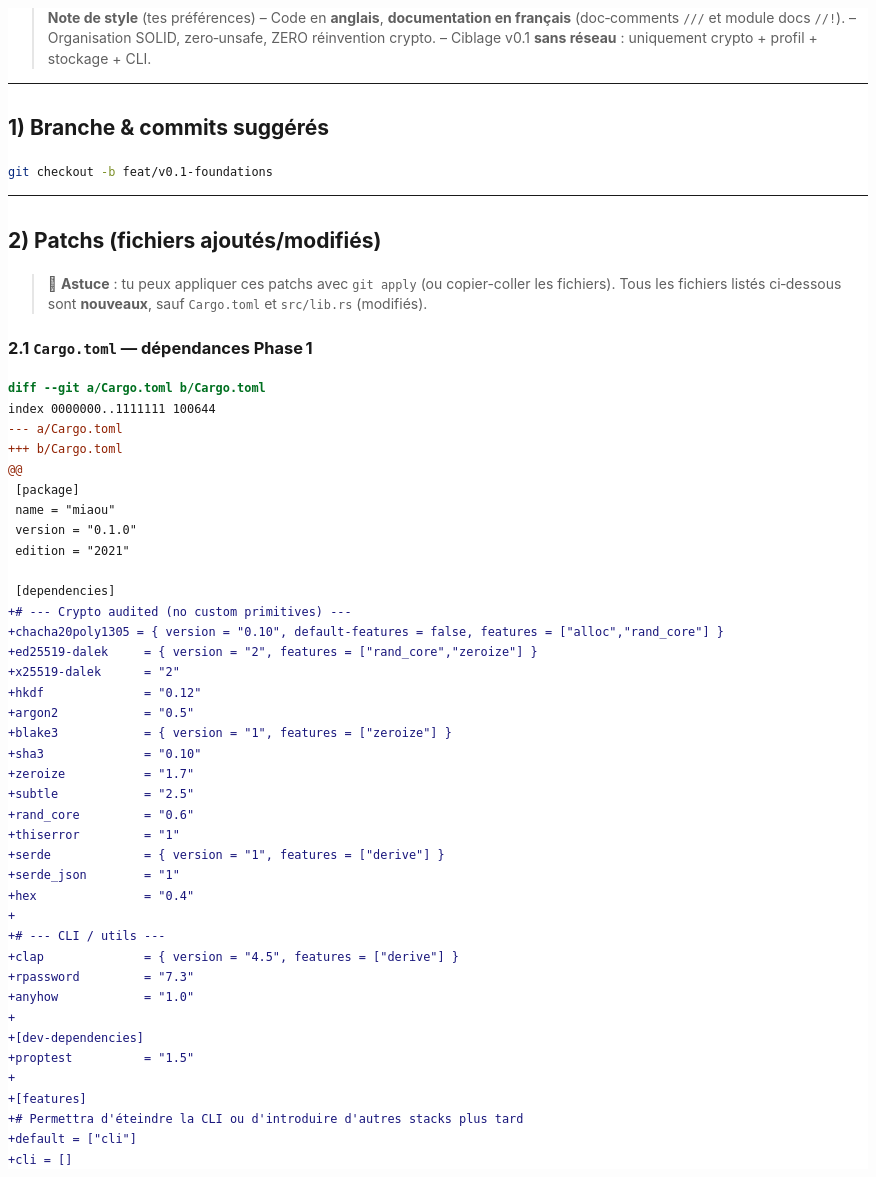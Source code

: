 > **Note de style** (tes préférences)
> – Code en **anglais**, **documentation en français** (doc‑comments `///` et module docs `//!`).
> – Organisation SOLID, zero‑unsafe, ZERO réinvention crypto.
> – Ciblage v0.1 **sans réseau** : uniquement crypto + profil + stockage + CLI.

---

## 1) Branche & commits suggérés

```bash
git checkout -b feat/v0.1-foundations
```

---

## 2) Patchs (fichiers ajoutés/modifiés)

> 🧩 **Astuce** : tu peux appliquer ces patchs avec `git apply` (ou copier-coller les fichiers).
> Tous les fichiers listés ci‑dessous sont **nouveaux**, sauf `Cargo.toml` et `src/lib.rs` (modifiés).

### 2.1 `Cargo.toml` — dépendances Phase 1

```diff
diff --git a/Cargo.toml b/Cargo.toml
index 0000000..1111111 100644
--- a/Cargo.toml
+++ b/Cargo.toml
@@
 [package]
 name = "miaou"
 version = "0.1.0"
 edition = "2021"
 
 [dependencies]
+# --- Crypto audited (no custom primitives) ---
+chacha20poly1305 = { version = "0.10", default-features = false, features = ["alloc","rand_core"] }
+ed25519-dalek     = { version = "2", features = ["rand_core","zeroize"] }
+x25519-dalek      = "2"
+hkdf              = "0.12"
+argon2            = "0.5"
+blake3            = { version = "1", features = ["zeroize"] }
+sha3              = "0.10"
+zeroize           = "1.7"
+subtle            = "2.5"
+rand_core         = "0.6"
+thiserror         = "1"
+serde             = { version = "1", features = ["derive"] }
+serde_json        = "1"
+hex               = "0.4"
+
+# --- CLI / utils ---
+clap              = { version = "4.5", features = ["derive"] }
+rpassword         = "7.3"
+anyhow            = "1.0"
+
+[dev-dependencies]
+proptest          = "1.5"
+
+[features]
+# Permettra d'éteindre la CLI ou d'introduire d'autres stacks plus tard
+default = ["cli"]
+cli = []
```

[1]: https://docs.rs/chacha20poly1305/latest/chacha20poly1305/?utm_source=chatgpt.com "chacha20poly1305 - Rust - Docs.rs"
[2]: https://docs.rs/ring/latest/ring/?utm_source=chatgpt.com "ring - Rust - Docs.rs"
[3]: https://github.com/rustls/rustls/releases?utm_source=chatgpt.com "Releases · rustls/rustls - GitHub"
[4]: https://docs.rs/crate/rustls/latest?utm_source=chatgpt.com "rustls 0.23.29 - Docs.rs"
[5]: https://github.com/signalapp/libsignal?utm_source=chatgpt.com "GitHub - signalapp/libsignal: Home to the Signal Protocol as well as ..."
[6]: https://docs.rs/libsignal-protocol/latest/libsignal_protocol/?utm_source=chatgpt.com "libsignal_protocol - Rust - Docs.rs"
[7]: https://docs.rs/crate/ed25519-dalek/latest?utm_source=chatgpt.com "ed25519-dalek 2.2.0 - Docs.rs"
[8]: https://github.com/dalek-cryptography/ed25519-dalek?utm_source=chatgpt.com "GitHub - dalek-cryptography/ed25519-dalek: ARCHIVED/MOVED: please visit ..."
[9]: https://docs.rs/x25519-dalek/latest/x25519_dalek/?utm_source=chatgpt.com "x25519_dalek - Rust - Docs.rs"
[10]: https://docs.rs/blake3/latest/blake3/?utm_source=chatgpt.com "blake3 - Rust - Docs.rs"
[11]: https://github.com/BLAKE3-team/BLAKE3?utm_source=chatgpt.com "GitHub - BLAKE3-team/BLAKE3: the official Rust and C implementations of ..."
[12]: https://github.com/RustCrypto/AEADs/blob/master/chacha20poly1305/README.md?utm_source=chatgpt.com "AEADs/chacha20poly1305/README.md at master · RustCrypto/AEADs"
[1]: https://github.com/yrbane/miaou "GitHub - yrbane/miaou: **Miaou** est la messagerie décentralisée qui transforme chaque conversation en aventure : indépendante comme un chat de gouttière, sécurisée comme un coffre-fort suisse, et généreuse comme une grand-mère qui distribue des croquettes à chaque contribution. Vos conversations méritent mieux qu'un simple serveur quelque part dans un datacenter."